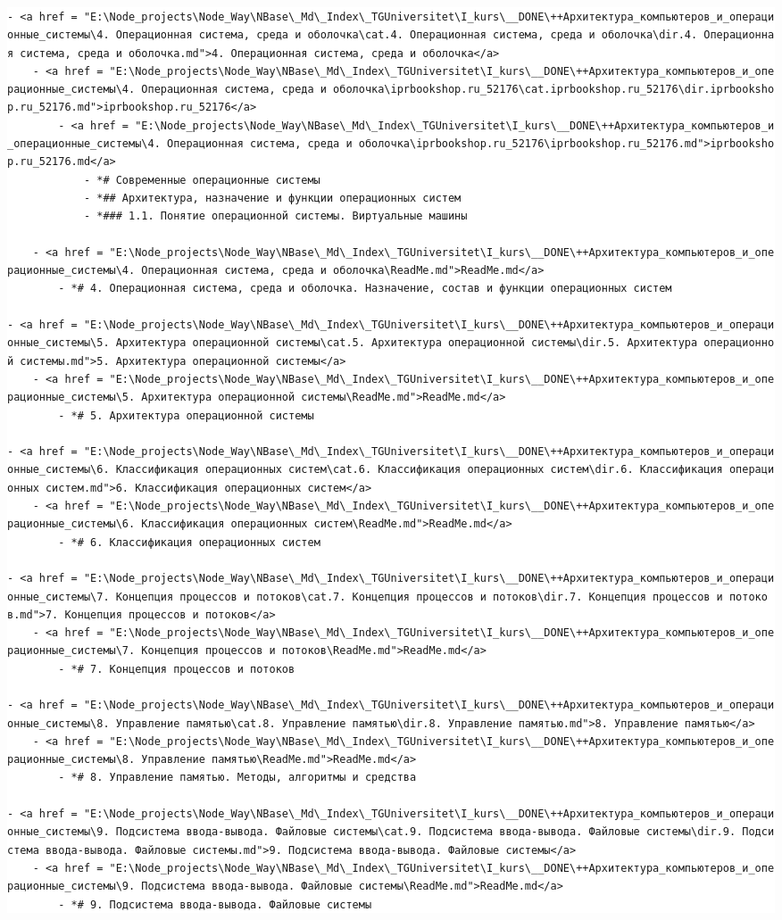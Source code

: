     - <a href = "E:\Node_projects\Node_Way\NBase\_Md\_Index\_TGUniversitet\I_kurs\__DONE\++Архитектура_компьютеров_и_операционные_системы\4. Операционная система, среда и оболочка\cat.4. Операционная система, среда и оболочка\dir.4. Операционная система, среда и оболочка.md">4. Операционная система, среда и оболочка</a>
        - <a href = "E:\Node_projects\Node_Way\NBase\_Md\_Index\_TGUniversitet\I_kurs\__DONE\++Архитектура_компьютеров_и_операционные_системы\4. Операционная система, среда и оболочка\iprbookshop.ru_52176\cat.iprbookshop.ru_52176\dir.iprbookshop.ru_52176.md">iprbookshop.ru_52176</a>
            - <a href = "E:\Node_projects\Node_Way\NBase\_Md\_Index\_TGUniversitet\I_kurs\__DONE\++Архитектура_компьютеров_и_операционные_системы\4. Операционная система, среда и оболочка\iprbookshop.ru_52176\iprbookshop.ru_52176.md">iprbookshop.ru_52176.md</a>
                - *# Современные операционные системы
                - *## Архитектура, назначение и функции операционных систем
                - *### 1.1. Понятие операционной системы. Виртуальные машины
        
        - <a href = "E:\Node_projects\Node_Way\NBase\_Md\_Index\_TGUniversitet\I_kurs\__DONE\++Архитектура_компьютеров_и_операционные_системы\4. Операционная система, среда и оболочка\ReadMe.md">ReadMe.md</a>
            - *# 4. Операционная система, среда и оболочка. Назначение, состав и функции операционных систем
    
    - <a href = "E:\Node_projects\Node_Way\NBase\_Md\_Index\_TGUniversitet\I_kurs\__DONE\++Архитектура_компьютеров_и_операционные_системы\5. Архитектура операционной системы\cat.5. Архитектура операционной системы\dir.5. Архитектура операционной системы.md">5. Архитектура операционной системы</a>
        - <a href = "E:\Node_projects\Node_Way\NBase\_Md\_Index\_TGUniversitet\I_kurs\__DONE\++Архитектура_компьютеров_и_операционные_системы\5. Архитектура операционной системы\ReadMe.md">ReadMe.md</a>
            - *# 5. Архитектура операционной системы
    
    - <a href = "E:\Node_projects\Node_Way\NBase\_Md\_Index\_TGUniversitet\I_kurs\__DONE\++Архитектура_компьютеров_и_операционные_системы\6. Классификация операционных систем\cat.6. Классификация операционных систем\dir.6. Классификация операционных систем.md">6. Классификация операционных систем</a>
        - <a href = "E:\Node_projects\Node_Way\NBase\_Md\_Index\_TGUniversitet\I_kurs\__DONE\++Архитектура_компьютеров_и_операционные_системы\6. Классификация операционных систем\ReadMe.md">ReadMe.md</a>
            - *# 6. Классификация операционных систем
    
    - <a href = "E:\Node_projects\Node_Way\NBase\_Md\_Index\_TGUniversitet\I_kurs\__DONE\++Архитектура_компьютеров_и_операционные_системы\7. Концепция процессов и потоков\cat.7. Концепция процессов и потоков\dir.7. Концепция процессов и потоков.md">7. Концепция процессов и потоков</a>
        - <a href = "E:\Node_projects\Node_Way\NBase\_Md\_Index\_TGUniversitet\I_kurs\__DONE\++Архитектура_компьютеров_и_операционные_системы\7. Концепция процессов и потоков\ReadMe.md">ReadMe.md</a>
            - *# 7. Концепция процессов и потоков
    
    - <a href = "E:\Node_projects\Node_Way\NBase\_Md\_Index\_TGUniversitet\I_kurs\__DONE\++Архитектура_компьютеров_и_операционные_системы\8. Управление памятью\cat.8. Управление памятью\dir.8. Управление памятью.md">8. Управление памятью</a>
        - <a href = "E:\Node_projects\Node_Way\NBase\_Md\_Index\_TGUniversitet\I_kurs\__DONE\++Архитектура_компьютеров_и_операционные_системы\8. Управление памятью\ReadMe.md">ReadMe.md</a>
            - *# 8. Управление памятью. Методы, алгоритмы и средства
    
    - <a href = "E:\Node_projects\Node_Way\NBase\_Md\_Index\_TGUniversitet\I_kurs\__DONE\++Архитектура_компьютеров_и_операционные_системы\9. Подсистема ввода-вывода. Файловые системы\cat.9. Подсистема ввода-вывода. Файловые системы\dir.9. Подсистема ввода-вывода. Файловые системы.md">9. Подсистема ввода-вывода. Файловые системы</a>
        - <a href = "E:\Node_projects\Node_Way\NBase\_Md\_Index\_TGUniversitet\I_kurs\__DONE\++Архитектура_компьютеров_и_операционные_системы\9. Подсистема ввода-вывода. Файловые системы\ReadMe.md">ReadMe.md</a>
            - *# 9. Подсистема ввода-вывода. Файловые системы
    